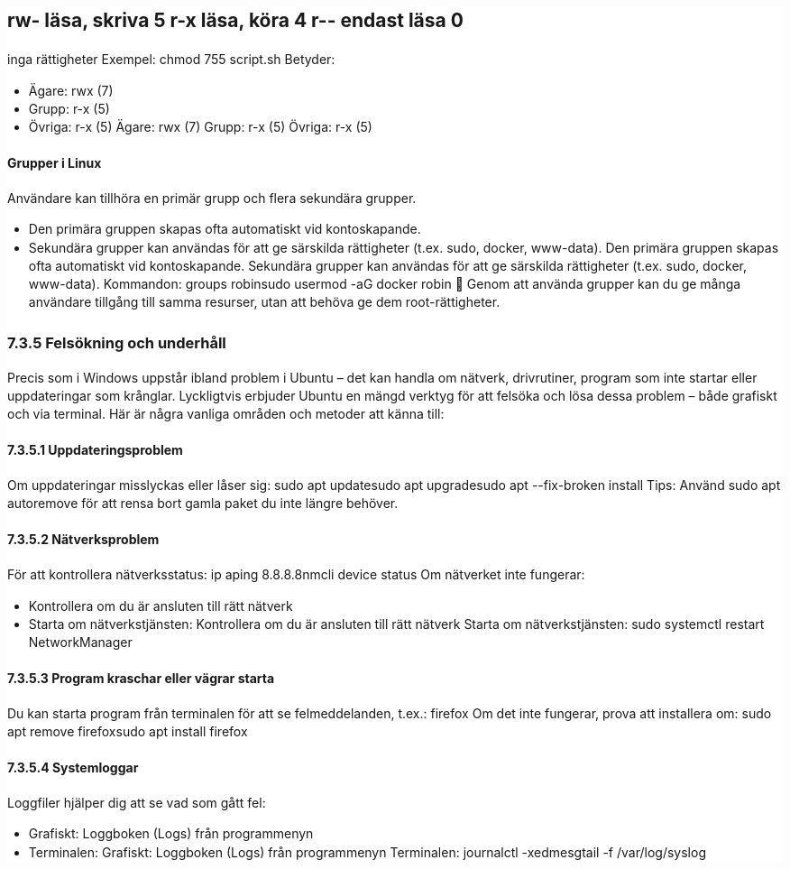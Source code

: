 rw-
läsa, skriva
5
r-x
läsa, köra
4
r--
endast läsa
0
---
inga rättigheter
Exempel:
chmod 755 script.sh
Betyder:
- Ägare: rwx (7)
- Grupp: r-x (5)
- Övriga: r-x (5)
Ägare: rwx (7)
Grupp: r-x (5)
Övriga: r-x (5)
#### Grupper i Linux
Användare kan tillhöra en primär grupp och flera sekundära grupper.
- Den primära gruppen skapas ofta automatiskt vid kontoskapande.
- Sekundära grupper kan användas för att ge särskilda rättigheter (t.ex. sudo, docker, www-data).
Den primära gruppen skapas ofta automatiskt vid kontoskapande.
Sekundära grupper kan användas för att ge särskilda rättigheter (t.ex. sudo, docker, www-data).
Kommandon:
groups robinsudo usermod -aG docker robin
🧠 Genom att använda grupper kan du ge många användare tillgång till samma resurser, utan att behöva ge dem root-rättigheter.
### 7.3.5 Felsökning och underhåll
Precis som i Windows uppstår ibland problem i Ubuntu – det kan handla om nätverk, drivrutiner, program som inte startar eller uppdateringar som krånglar. Lyckligtvis erbjuder Ubuntu en mängd verktyg för att felsöka och lösa dessa problem – både grafiskt och via terminal.
Här är några vanliga områden och metoder att känna till:
#### 7.3.5.1 Uppdateringsproblem
Om uppdateringar misslyckas eller låser sig:
sudo apt updatesudo apt upgradesudo apt --fix-broken install
Tips: Använd sudo apt autoremove för att rensa bort gamla paket du inte längre behöver.
#### 7.3.5.2 Nätverksproblem
För att kontrollera nätverksstatus:
ip aping 8.8.8.8nmcli device status
Om nätverket inte fungerar:
- Kontrollera om du är ansluten till rätt nätverk
- Starta om nätverkstjänsten:
Kontrollera om du är ansluten till rätt nätverk
Starta om nätverkstjänsten:
sudo systemctl restart NetworkManager
#### 7.3.5.3 Program kraschar eller vägrar starta
Du kan starta program från terminalen för att se felmeddelanden, t.ex.:
firefox
Om det inte fungerar, prova att installera om:
sudo apt remove firefoxsudo apt install firefox
#### 7.3.5.4 Systemloggar
Loggfiler hjälper dig att se vad som gått fel:
- Grafiskt: Loggboken (Logs) från programmenyn
- Terminalen:
Grafiskt: Loggboken (Logs) från programmenyn
Terminalen:
journalctl -xedmesgtail -f /var/log/syslog